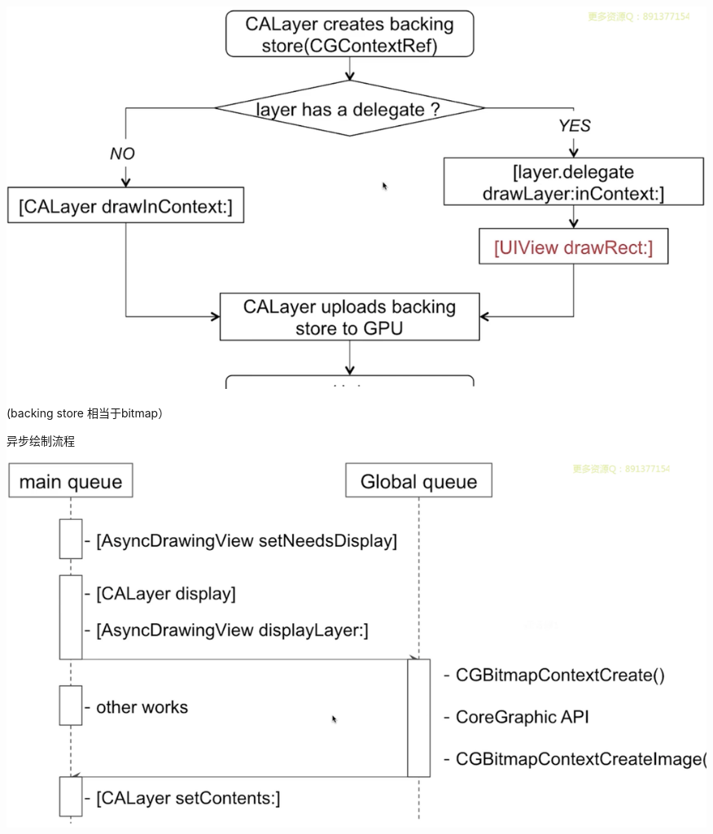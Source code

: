 ![system](./iOS_interview_image/system_draw_process.png)

(backing store 相当于bitmap）

异步绘制流程

![async_draw](./iOS_interview_image/async_draw_process.png)
